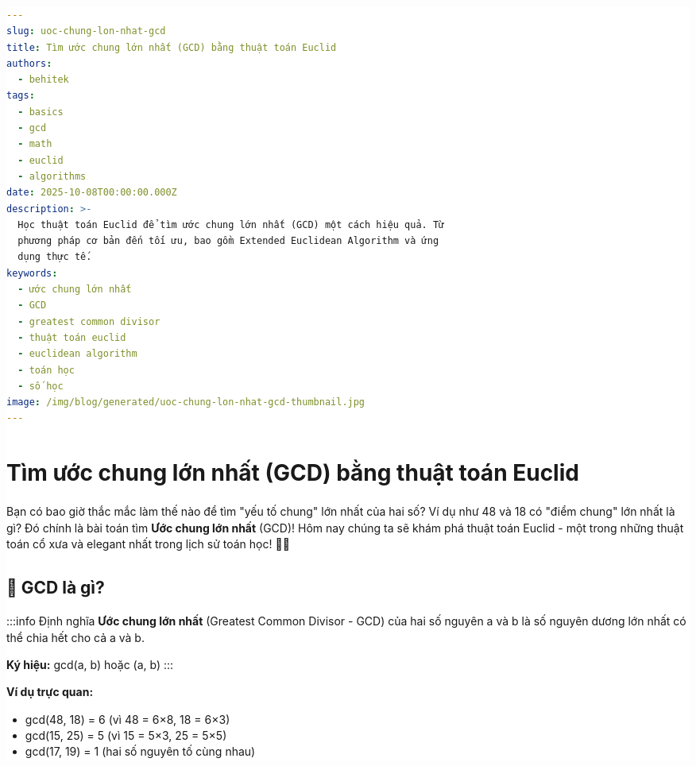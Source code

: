 ```yaml
---
slug: uoc-chung-lon-nhat-gcd
title: Tìm ước chung lớn nhất (GCD) bằng thuật toán Euclid
authors:
  - behitek
tags:
  - basics
  - gcd
  - math
  - euclid
  - algorithms
date: 2025-10-08T00:00:00.000Z
description: >-
  Học thuật toán Euclid để tìm ước chung lớn nhất (GCD) một cách hiệu quả. Từ
  phương pháp cơ bản đến tối ưu, bao gồm Extended Euclidean Algorithm và ứng
  dụng thực tế.
keywords:
  - ước chung lớn nhất
  - GCD
  - greatest common divisor
  - thuật toán euclid
  - euclidean algorithm
  - toán học
  - số học
image: /img/blog/generated/uoc-chung-lon-nhat-gcd-thumbnail.jpg
---
```


# Tìm ước chung lớn nhất (GCD) bằng thuật toán Euclid

Bạn có bao giờ thắc mắc làm thế nào để tìm "yếu tố chung" lớn nhất của hai số? Ví dụ như 48 và 18 có "điểm chung" lớn nhất là gì? Đó chính là bài toán tìm **Ước chung lớn nhất** (GCD)! Hôm nay chúng ta sẽ khám phá thuật toán Euclid - một trong những thuật toán cổ xưa và elegant nhất trong lịch sử toán học! 🧮✨



## 🤔 GCD là gì?

:::info Định nghĩa
**Ước chung lớn nhất** (Greatest Common Divisor - GCD) của hai số nguyên a và b là số nguyên dương lớn nhất có thể chia hết cho cả a và b.

**Ký hiệu:** gcd(a, b) hoặc (a, b)
:::

**Ví dụ trực quan:**
- gcd(48, 18) = 6 (vì 48 = 6×8, 18 = 6×3)
- gcd(15, 25) = 5 (vì 15 = 5×3, 25 = 5×5)
- gcd(17, 19) = 1 (hai số nguyên tố cùng nhau)
